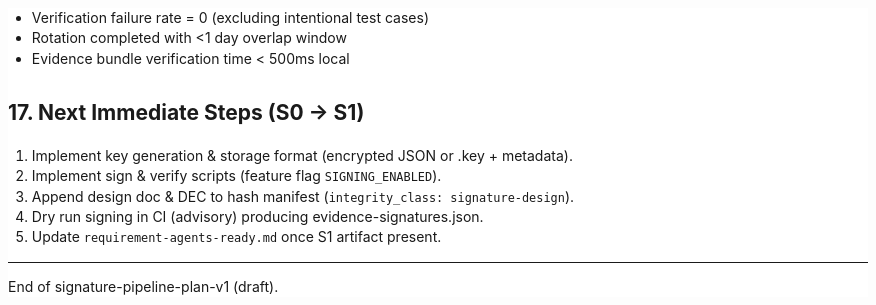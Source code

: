 - Verification failure rate = 0 (excluding intentional test cases)  
- Rotation completed with <1 day overlap window  
- Evidence bundle verification time < 500ms local

## 17. Next Immediate Steps (S0 → S1)

1. Implement key generation & storage format (encrypted JSON or .key + metadata).  
2. Implement sign & verify scripts (feature flag `SIGNING_ENABLED`).  
3. Append design doc & DEC to hash manifest (`integrity_class: signature-design`).  
4. Dry run signing in CI (advisory) producing evidence-signatures.json.  
5. Update `requirement-agents-ready.md` once S1 artifact present.

---
End of signature-pipeline-plan-v1 (draft).
